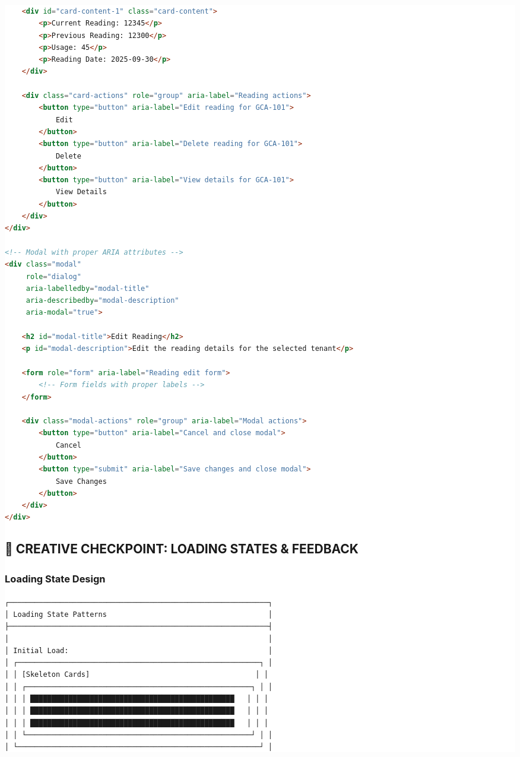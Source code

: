 ```html
    <div id="card-content-1" class="card-content">
        <p>Current Reading: 12345</p>
        <p>Previous Reading: 12300</p>
        <p>Usage: 45</p>
        <p>Reading Date: 2025-09-30</p>
    </div>
    
    <div class="card-actions" role="group" aria-label="Reading actions">
        <button type="button" aria-label="Edit reading for GCA-101">
            Edit
        </button>
        <button type="button" aria-label="Delete reading for GCA-101">
            Delete
        </button>
        <button type="button" aria-label="View details for GCA-101">
            View Details
        </button>
    </div>
</div>

<!-- Modal with proper ARIA attributes -->
<div class="modal" 
     role="dialog" 
     aria-labelledby="modal-title" 
     aria-describedby="modal-description"
     aria-modal="true">
    
    <h2 id="modal-title">Edit Reading</h2>
    <p id="modal-description">Edit the reading details for the selected tenant</p>
    
    <form role="form" aria-label="Reading edit form">
        <!-- Form fields with proper labels -->
    </form>
    
    <div class="modal-actions" role="group" aria-label="Modal actions">
        <button type="button" aria-label="Cancel and close modal">
            Cancel
        </button>
        <button type="submit" aria-label="Save changes and close modal">
            Save Changes
        </button>
    </div>
</div>
```

## 🎨 CREATIVE CHECKPOINT: LOADING STATES & FEEDBACK

### **Loading State Design**
```
┌─────────────────────────────────────────────────────────────┐
│ Loading State Patterns                                      │
├─────────────────────────────────────────────────────────────┤
│                                                             │
│ Initial Load:                                               │
│ ┌─────────────────────────────────────────────────────────┐ │
│ │ [Skeleton Cards]                                       │ │
│ │ ┌─────────────────────────────────────────────────────┐ │ │
│ │ │ ████████████████████████████████████████████████   │ │ │
│ │ │ ████████████████████████████████████████████████   │ │ │
│ │ │ ████████████████████████████████████████████████   │ │ │
│ │ └─────────────────────────────────────────────────────┘ │ │
│ └─────────────────────────────────────────────────────────┘ │
```